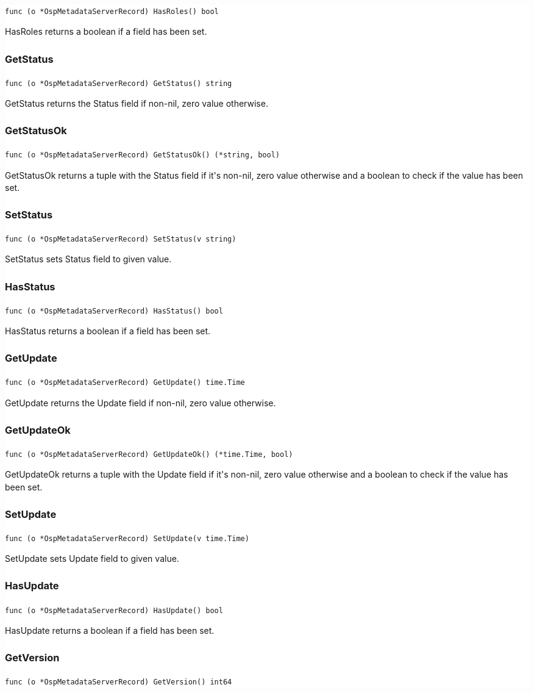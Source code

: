 `func (o *OspMetadataServerRecord) HasRoles() bool`

HasRoles returns a boolean if a field has been set.

### GetStatus

`func (o *OspMetadataServerRecord) GetStatus() string`

GetStatus returns the Status field if non-nil, zero value otherwise.

### GetStatusOk

`func (o *OspMetadataServerRecord) GetStatusOk() (*string, bool)`

GetStatusOk returns a tuple with the Status field if it's non-nil, zero value otherwise
and a boolean to check if the value has been set.

### SetStatus

`func (o *OspMetadataServerRecord) SetStatus(v string)`

SetStatus sets Status field to given value.

### HasStatus

`func (o *OspMetadataServerRecord) HasStatus() bool`

HasStatus returns a boolean if a field has been set.

### GetUpdate

`func (o *OspMetadataServerRecord) GetUpdate() time.Time`

GetUpdate returns the Update field if non-nil, zero value otherwise.

### GetUpdateOk

`func (o *OspMetadataServerRecord) GetUpdateOk() (*time.Time, bool)`

GetUpdateOk returns a tuple with the Update field if it's non-nil, zero value otherwise
and a boolean to check if the value has been set.

### SetUpdate

`func (o *OspMetadataServerRecord) SetUpdate(v time.Time)`

SetUpdate sets Update field to given value.

### HasUpdate

`func (o *OspMetadataServerRecord) HasUpdate() bool`

HasUpdate returns a boolean if a field has been set.

### GetVersion

`func (o *OspMetadataServerRecord) GetVersion() int64`
